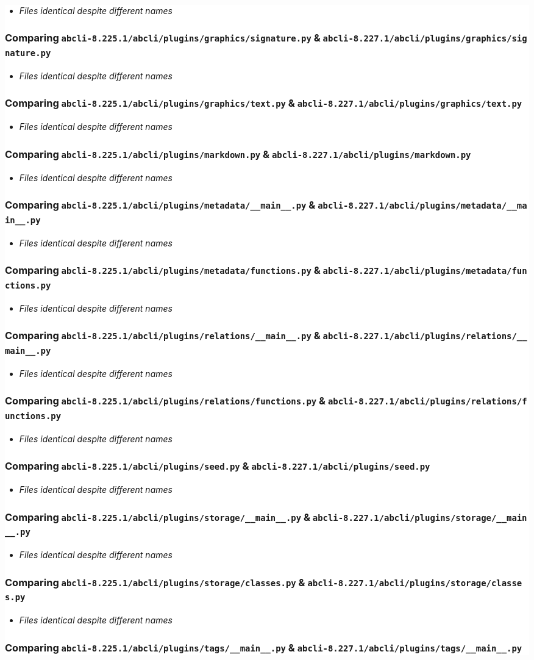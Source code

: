  * *Files identical despite different names*

### Comparing `abcli-8.225.1/abcli/plugins/graphics/signature.py` & `abcli-8.227.1/abcli/plugins/graphics/signature.py`

 * *Files identical despite different names*

### Comparing `abcli-8.225.1/abcli/plugins/graphics/text.py` & `abcli-8.227.1/abcli/plugins/graphics/text.py`

 * *Files identical despite different names*

### Comparing `abcli-8.225.1/abcli/plugins/markdown.py` & `abcli-8.227.1/abcli/plugins/markdown.py`

 * *Files identical despite different names*

### Comparing `abcli-8.225.1/abcli/plugins/metadata/__main__.py` & `abcli-8.227.1/abcli/plugins/metadata/__main__.py`

 * *Files identical despite different names*

### Comparing `abcli-8.225.1/abcli/plugins/metadata/functions.py` & `abcli-8.227.1/abcli/plugins/metadata/functions.py`

 * *Files identical despite different names*

### Comparing `abcli-8.225.1/abcli/plugins/relations/__main__.py` & `abcli-8.227.1/abcli/plugins/relations/__main__.py`

 * *Files identical despite different names*

### Comparing `abcli-8.225.1/abcli/plugins/relations/functions.py` & `abcli-8.227.1/abcli/plugins/relations/functions.py`

 * *Files identical despite different names*

### Comparing `abcli-8.225.1/abcli/plugins/seed.py` & `abcli-8.227.1/abcli/plugins/seed.py`

 * *Files identical despite different names*

### Comparing `abcli-8.225.1/abcli/plugins/storage/__main__.py` & `abcli-8.227.1/abcli/plugins/storage/__main__.py`

 * *Files identical despite different names*

### Comparing `abcli-8.225.1/abcli/plugins/storage/classes.py` & `abcli-8.227.1/abcli/plugins/storage/classes.py`

 * *Files identical despite different names*

### Comparing `abcli-8.225.1/abcli/plugins/tags/__main__.py` & `abcli-8.227.1/abcli/plugins/tags/__main__.py`
